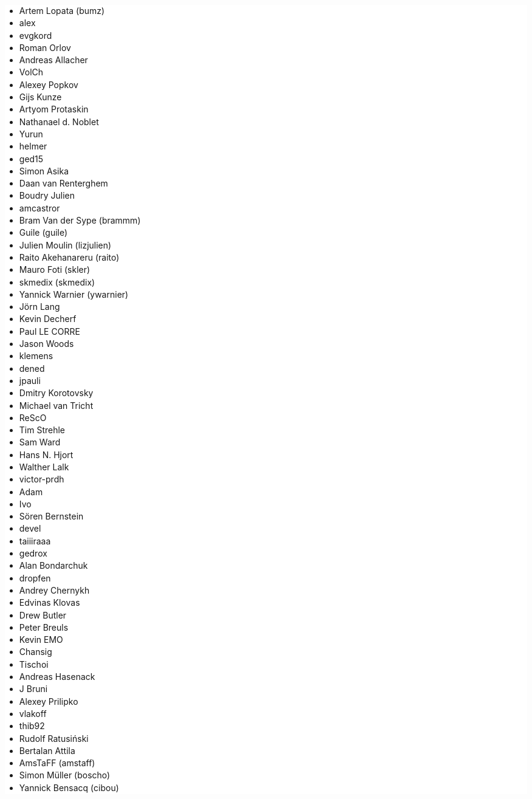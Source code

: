  - Artem Lopata (bumz)
 - alex
 - evgkord
 - Roman Orlov
 - Andreas Allacher
 - VolCh
 - Alexey Popkov
 - Gijs Kunze
 - Artyom Protaskin
 - Nathanael d. Noblet
 - Yurun
 - helmer
 - ged15
 - Simon Asika
 - Daan van Renterghem
 - Boudry Julien
 - amcastror
 - Bram Van der Sype (brammm)
 - Guile (guile)
 - Julien Moulin (lizjulien)
 - Raito Akehanareru (raito)
 - Mauro Foti (skler)
 - skmedix (skmedix)
 - Yannick Warnier (ywarnier)
 - Jörn Lang
 - Kevin Decherf
 - Paul LE CORRE
 - Jason Woods
 - klemens
 - dened
 - jpauli
 - Dmitry Korotovsky
 - Michael van Tricht
 - ReScO
 - Tim Strehle
 - Sam Ward
 - Hans N. Hjort
 - Walther Lalk
 - victor-prdh
 - Adam
 - Ivo
 - Sören Bernstein
 - devel
 - taiiiraaa
 - gedrox
 - Alan Bondarchuk
 - dropfen
 - Andrey Chernykh
 - Edvinas Klovas
 - Drew Butler
 - Peter Breuls
 - Kevin EMO
 - Chansig
 - Tischoi
 - Andreas Hasenack
 - J Bruni
 - Alexey Prilipko
 - vlakoff
 - thib92
 - Rudolf Ratusiński
 - Bertalan Attila
 - AmsTaFF (amstaff)
 - Simon Müller (boscho)
 - Yannick Bensacq (cibou)